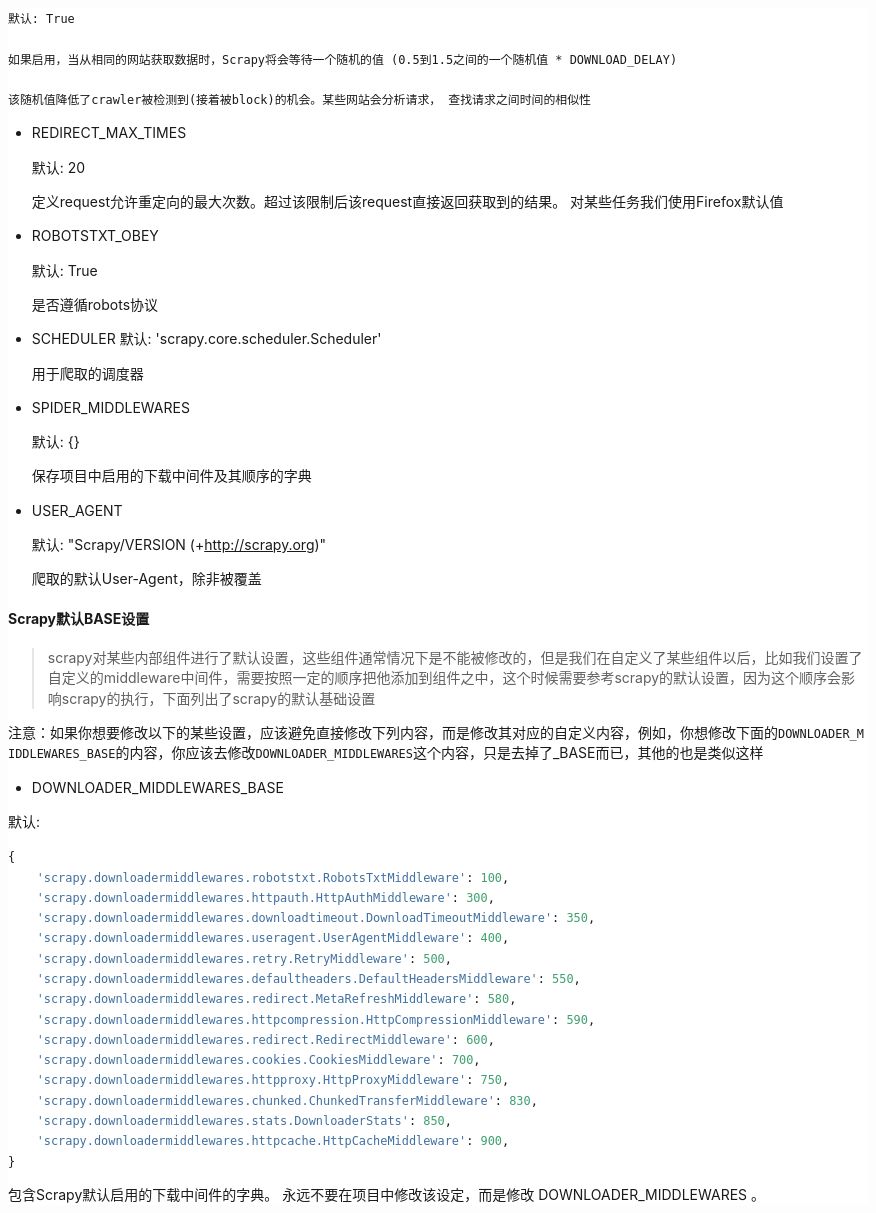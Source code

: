     默认: True
    
    如果启用，当从相同的网站获取数据时，Scrapy将会等待一个随机的值 (0.5到1.5之间的一个随机值 * DOWNLOAD_DELAY)
    
    该随机值降低了crawler被检测到(接着被block)的机会。某些网站会分析请求， 查找请求之间时间的相似性
- REDIRECT_MAX_TIMES

    默认: 20

    定义request允许重定向的最大次数。超过该限制后该request直接返回获取到的结果。 对某些任务我们使用Firefox默认值
- ROBOTSTXT_OBEY

    默认: True

    是否遵循robots协议
- SCHEDULER
    默认: 'scrapy.core.scheduler.Scheduler'

    用于爬取的调度器
- SPIDER_MIDDLEWARES

    默认: {}
    
    保存项目中启用的下载中间件及其顺序的字典
- USER_AGENT

    默认: "Scrapy/VERSION (+http://scrapy.org)"
    
    爬取的默认User-Agent，除非被覆盖
    
#### Scrapy默认BASE设置
> scrapy对某些内部组件进行了默认设置，这些组件通常情况下是不能被修改的，但是我们在自定义了某些组件以后，比如我们设置了自定义的middleware中间件，需要按照一定的顺序把他添加到组件之中，这个时候需要参考scrapy的默认设置，因为这个顺序会影响scrapy的执行，下面列出了scrapy的默认基础设置

注意：如果你想要修改以下的某些设置，应该避免直接修改下列内容，而是修改其对应的自定义内容，例如，你想修改下面的`DOWNLOADER_MIDDLEWARES_BASE`的内容，你应该去修改`DOWNLOADER_MIDDLEWARES`这个内容，只是去掉了_BASE而已，其他的也是类似这样

- DOWNLOADER_MIDDLEWARES_BASE

默认:

```python
{
    'scrapy.downloadermiddlewares.robotstxt.RobotsTxtMiddleware': 100,
    'scrapy.downloadermiddlewares.httpauth.HttpAuthMiddleware': 300,
    'scrapy.downloadermiddlewares.downloadtimeout.DownloadTimeoutMiddleware': 350,
    'scrapy.downloadermiddlewares.useragent.UserAgentMiddleware': 400,
    'scrapy.downloadermiddlewares.retry.RetryMiddleware': 500,
    'scrapy.downloadermiddlewares.defaultheaders.DefaultHeadersMiddleware': 550,
    'scrapy.downloadermiddlewares.redirect.MetaRefreshMiddleware': 580,
    'scrapy.downloadermiddlewares.httpcompression.HttpCompressionMiddleware': 590,
    'scrapy.downloadermiddlewares.redirect.RedirectMiddleware': 600,
    'scrapy.downloadermiddlewares.cookies.CookiesMiddleware': 700,
    'scrapy.downloadermiddlewares.httpproxy.HttpProxyMiddleware': 750,
    'scrapy.downloadermiddlewares.chunked.ChunkedTransferMiddleware': 830,
    'scrapy.downloadermiddlewares.stats.DownloaderStats': 850,
    'scrapy.downloadermiddlewares.httpcache.HttpCacheMiddleware': 900,
}
```
包含Scrapy默认启用的下载中间件的字典。 永远不要在项目中修改该设定，而是修改 DOWNLOADER_MIDDLEWARES 。
